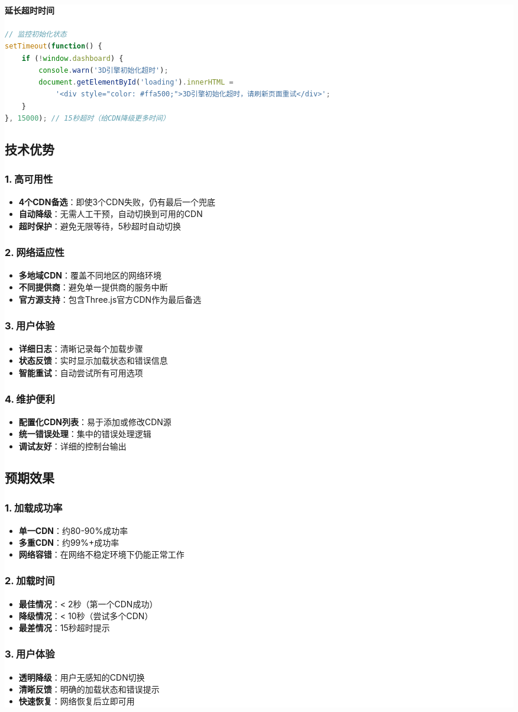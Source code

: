 #### 延长超时时间
```javascript
// 监控初始化状态
setTimeout(function() {
    if (!window.dashboard) {
        console.warn('3D引擎初始化超时');
        document.getElementById('loading').innerHTML = 
            '<div style="color: #ffa500;">3D引擎初始化超时，请刷新页面重试</div>';
    }
}, 15000); // 15秒超时（给CDN降级更多时间）
```

## 技术优势

### 1. 高可用性
- **4个CDN备选**：即使3个CDN失败，仍有最后一个兜底
- **自动降级**：无需人工干预，自动切换到可用的CDN
- **超时保护**：避免无限等待，5秒超时自动切换

### 2. 网络适应性
- **多地域CDN**：覆盖不同地区的网络环境
- **不同提供商**：避免单一提供商的服务中断
- **官方源支持**：包含Three.js官方CDN作为最后备选

### 3. 用户体验
- **详细日志**：清晰记录每个加载步骤
- **状态反馈**：实时显示加载状态和错误信息
- **智能重试**：自动尝试所有可用选项

### 4. 维护便利
- **配置化CDN列表**：易于添加或修改CDN源
- **统一错误处理**：集中的错误处理逻辑
- **调试友好**：详细的控制台输出

## 预期效果

### 1. 加载成功率
- **单一CDN**：约80-90%成功率
- **多重CDN**：约99%+成功率
- **网络容错**：在网络不稳定环境下仍能正常工作

### 2. 加载时间
- **最佳情况**：< 2秒（第一个CDN成功）
- **降级情况**：< 10秒（尝试多个CDN）
- **最差情况**：15秒超时提示

### 3. 用户体验
- **透明降级**：用户无感知的CDN切换
- **清晰反馈**：明确的加载状态和错误提示
- **快速恢复**：网络恢复后立即可用
